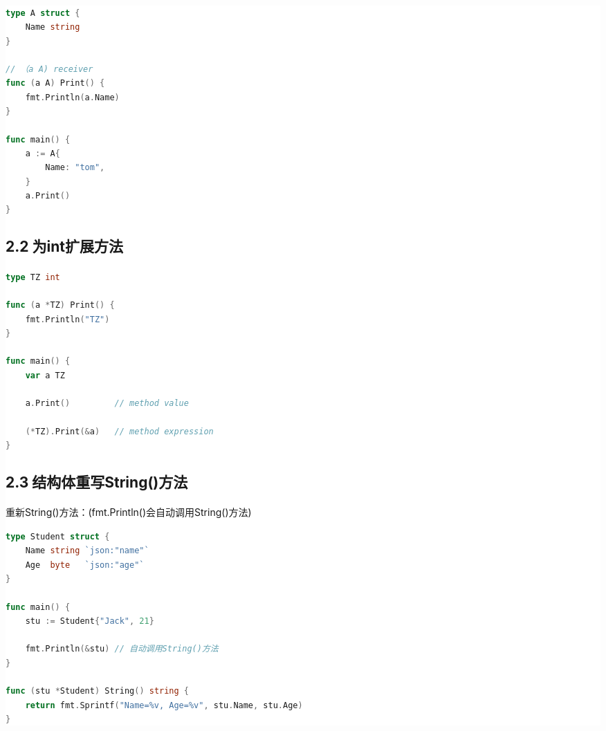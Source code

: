 ```go
type A struct {
	Name string
}

// （a A) receiver
func (a A) Print() {
	fmt.Println(a.Name)
}

func main() {
	a := A{
		Name: "tom",
	}
	a.Print()
}
```

## 2.2 为int扩展方法

```go
type TZ int

func (a *TZ) Print() {
	fmt.Println("TZ")
}

func main() {
	var a TZ

	a.Print()         // method value

	(*TZ).Print(&a)   // method expression
}
```

## 2.3 结构体重写String()方法

重新String()方法：(fmt.Println()会自动调用String()方法)

```go
type Student struct {
	Name string `json:"name"`
	Age  byte   `json:"age"`
}

func main() {
	stu := Student{"Jack", 21}

	fmt.Println(&stu) // 自动调用String()方法
}

func (stu *Student) String() string {
	return fmt.Sprintf("Name=%v, Age=%v", stu.Name, stu.Age)
}
```
